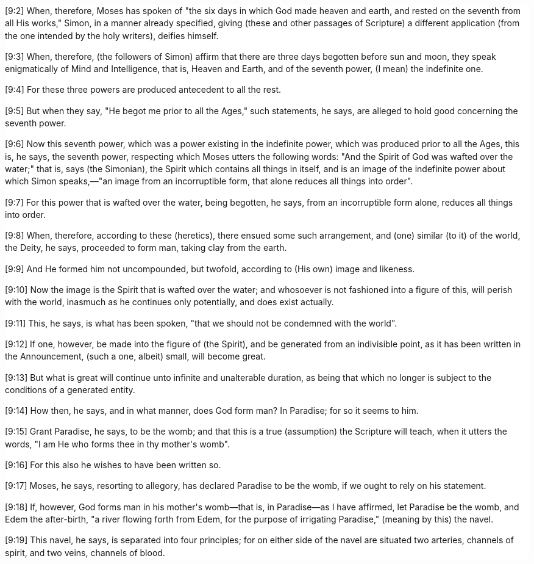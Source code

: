 [9:2] When, therefore, Moses has spoken of "the six days in which God made heaven and earth, and rested on the seventh from all His works," Simon, in a manner already specified, giving (these and other passages of Scripture) a different application (from the one intended by the holy writers), deifies himself.

[9:3] When, therefore, (the followers of Simon) affirm that there are three days begotten before sun and moon, they speak enigmatically of Mind and Intelligence, that is, Heaven and Earth, and of the seventh power, (I mean) the indefinite one.

[9:4] For these three powers are produced antecedent to all the rest.

[9:5] But when they say, "He begot me prior to all the Ages," such statements, he says, are alleged to hold good concerning the seventh power.

[9:6] Now this seventh power, which was a power existing in the indefinite power, which was produced prior to all the Ages, this is, he says, the seventh power, respecting which Moses utters the following words: "And the Spirit of God was wafted over the water;" that is, says (the Simonian), the Spirit which contains all things in itself, and is an image of the indefinite power about which Simon speaks,—"an image from an incorruptible form, that alone reduces all things into order".

[9:7] For this power that is wafted over the water, being begotten, he says, from an incorruptible form alone, reduces all things into order.

[9:8] When, therefore, according to these (heretics), there ensued some such arrangement, and (one) similar (to it) of the world, the Deity, he says, proceeded to form man, taking clay from the earth.

[9:9] And He formed him not uncompounded, but twofold, according to (His own) image and likeness.

[9:10] Now the image is the Spirit that is wafted over the water; and whosoever is not fashioned into a figure of this, will perish with the world, inasmuch as he continues only potentially, and does exist actually.

[9:11] This, he says, is what has been spoken, "that we should not be condemned with the world".

[9:12] If one, however, be made into the figure of (the Spirit), and be generated from an indivisible point, as it has been written in the Announcement, (such a one, albeit) small, will become great.

[9:13] But what is great will continue unto infinite and unalterable duration, as being that which no longer is subject to the conditions of a generated entity.

[9:14] How then, he says, and in what manner, does God form man? In Paradise; for so it seems to him.

[9:15] Grant Paradise, he says, to be the womb; and that this is a true (assumption) the Scripture will teach, when it utters the words, "I am He who forms thee in thy mother's womb".

[9:16] For this also he wishes to have been written so.

[9:17] Moses, he says, resorting to allegory, has declared Paradise to be the womb, if we ought to rely on his statement.

[9:18] If, however, God forms man in his mother's womb—that is, in Paradise—as I have affirmed, let Paradise be the womb, and Edem the after-birth, "a river flowing forth from Edem, for the purpose of irrigating Paradise," (meaning by this) the navel.

[9:19] This navel, he says, is separated into four principles; for on either side of the navel are situated two arteries, channels of spirit, and two veins, channels of blood.
